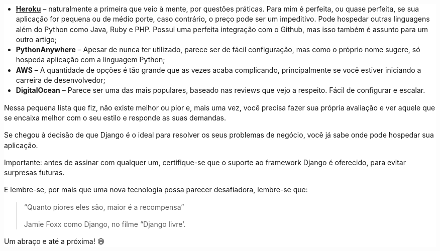 - **[Heroku](https://blog.geekhunter.com.br/heroku/)** – naturalmente a primeira que veio à mente, por questões práticas. Para mim é perfeita, ou quase perfeita, se sua aplicação for pequena ou de médio porte, caso contrário, o preço pode ser um impeditivo. Pode hospedar outras linguagens além do Python como Java, Ruby e PHP. Possui uma perfeita integração com o Github, mas isso também é assunto para um outro artigo;
- **PythonAnywhere** – Apesar de nunca ter utilizado, parece ser de fácil configuração, mas como o próprio nome sugere, só hospeda aplicação com a linguagem Python;
- **AWS** – A quantidade de opções é tão grande que as vezes acaba complicando, principalmente se você estiver iniciando a carreira de desenvolvedor;
- **DigitalOcean** – Parece ser uma das mais populares, baseado nas reviews que vejo a respeito. Fácil de configurar e escalar.

Nessa pequena lista que fiz, não existe melhor ou pior e, mais uma vez, você precisa fazer sua própria avaliação e ver aquele que se encaixa melhor com o seu estilo e responde as suas demandas.

Se chegou à decisão de que Django é o ideal para resolver os seus problemas de negócio, você já sabe onde pode hospedar sua aplicação.

Importante: antes de assinar com qualquer um, certifique-se que o suporte ao framework Django é oferecido, para evitar surpresas futuras.

E lembre-se, por mais que uma nova tecnologia possa parecer desafiadora, lembre-se que:

> “Quanto piores eles são, maior é a recompensa”
>
> Jamie Foxx como Django, no filme “Django livre’.

Um abraço e até a próxima! 😄